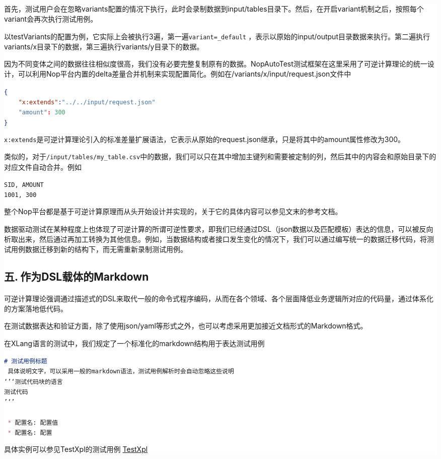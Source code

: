 首先，测试用户会在忽略variants配置的情况下执行，此时会录制数据到input/tables目录下。然后，在开启variant机制之后，按照每个variant会再次执行测试用例。

以testVariants的配置为例，它实际上会被执行3遍，第一遍`variant=_default` ，表示以原始的input/output目录数据来执行。第二遍执行variants/x目录下的数据，第三遍执行variants/y目录下的数据。

因为不同变体之间的数据往往相似度很高，我们没有必要完整复制原有的数据。NopAutoTest测试框架在这里采用了可逆计算理论的统一设计，可以利用Nop平台内置的delta差量合并机制来实现配置简化。例如在/variants/x/input/request.json文件中

```json
{
    "x:extends":"../../input/request.json"
    "amount": 300
}
```

`x:extends`是可逆计算理论引入的标准差量扩展语法，它表示从原始的request.json继承，只是将其中的amount属性修改为300。

类似的，对于`/input/tables/my_table.csv`中的数据，我们可以只在其中增加主键列和需要被定制的列，然后其中的内容会和原始目录下的对应文件自动合并。例如

```csv
SID, AMOUNT
1001, 300
```

整个Nop平台都是基于可逆计算原理而从头开始设计并实现的，关于它的具体内容可以参见文末的参考文档。

数据驱动测试在某种程度上也体现了可逆计算的所谓可逆性要求，即我们已经通过DSL（json数据以及匹配模板）表达的信息，可以被反向析取出来，然后通过再加工转换为其他信息。例如，当数据结构或者接口发生变化的情况下，我们可以通过编写统一的数据迁移代码，将测试用例数据迁移到新的结构下，而无需重新录制测试用例。

## 五. 作为DSL载体的Markdown

可逆计算理论强调通过描述式的DSL来取代一般的命令式程序编码，从而在各个领域、各个层面降低业务逻辑所对应的代码量，通过体系化的方案落地低代码。

在测试数据表达和验证方面，除了使用json/yaml等形式之外，也可以考虑采用更加接近文档形式的Markdown格式。

在XLang语言的测试中，我们规定了一个标准化的markdown结构用于表达测试用例

```markdown
# 测试用例标题
 具体说明文字，可以采用一般的markdown语法，测试用例解析时会自动忽略这些说明
‘’‘测试代码块的语言
测试代码
’‘’

 * 配置名: 配置值
 * 配置名: 配置
```

具体实例可以参见TestXpl的测试用例 [TestXpl](https://gitee.com/canonical-entropy/nop-entropy/tree/master/nop-xlang/src/test/resources/io/nop/xlang/xpl/xpls)
